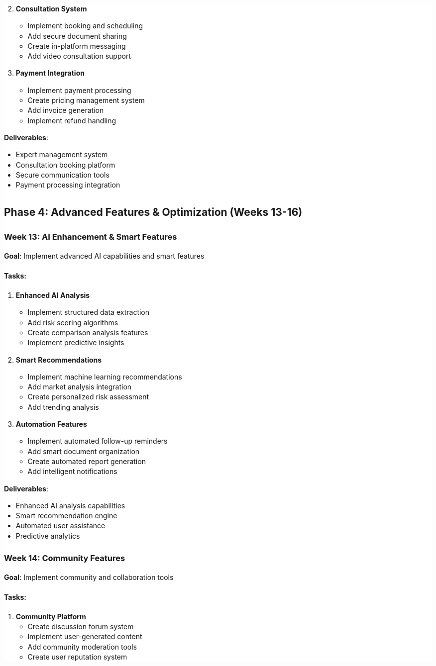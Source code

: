 2. **Consultation System**
   - Implement booking and scheduling
   - Add secure document sharing
   - Create in-platform messaging
   - Add video consultation support

3. **Payment Integration**
   - Implement payment processing
   - Create pricing management system
   - Add invoice generation
   - Implement refund handling

**Deliverables**:
- Expert management system
- Consultation booking platform
- Secure communication tools
- Payment processing integration

## Phase 4: Advanced Features & Optimization (Weeks 13-16)

### Week 13: AI Enhancement & Smart Features
**Goal**: Implement advanced AI capabilities and smart features

#### Tasks:
1. **Enhanced AI Analysis**
   - Implement structured data extraction
   - Add risk scoring algorithms
   - Create comparison analysis features
   - Implement predictive insights

2. **Smart Recommendations**
   - Implement machine learning recommendations
   - Add market analysis integration
   - Create personalized risk assessment
   - Add trending analysis

3. **Automation Features**
   - Implement automated follow-up reminders
   - Add smart document organization
   - Create automated report generation
   - Add intelligent notifications

**Deliverables**:
- Enhanced AI analysis capabilities
- Smart recommendation engine
- Automated user assistance
- Predictive analytics

### Week 14: Community Features
**Goal**: Implement community and collaboration tools

#### Tasks:
1. **Community Platform**
   - Create discussion forum system
   - Implement user-generated content
   - Add community moderation tools
   - Create user reputation system
